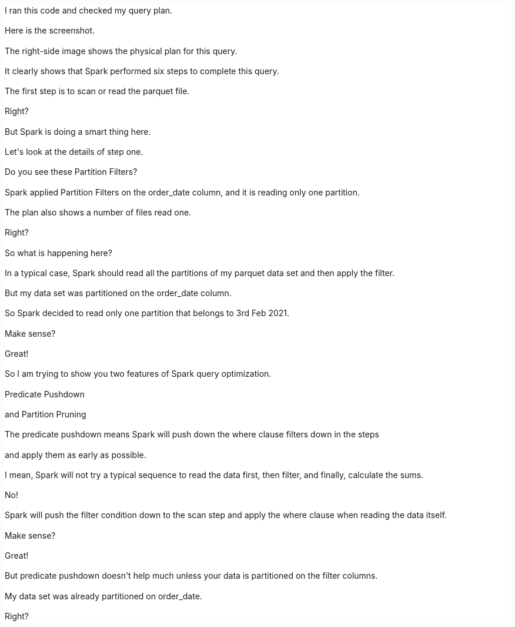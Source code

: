 I ran this code and checked my query plan.

Here is the screenshot.

The right-side image shows the physical plan for this query.

It clearly shows that Spark performed six steps to complete this query.

The first step is to scan or read the parquet file.

Right?

But Spark is doing a smart thing here.

Let's look at the details of step one.

Do you see these Partition Filters?

Spark applied Partition Filters on the order_date column, and it is reading only one partition.

The plan also shows a number of files read one.

Right?

So what is happening here?

In a typical case, Spark should read all the partitions of my parquet data set and then apply the filter.

But my data set was partitioned on the order_date column.

So Spark decided to read only one partition that belongs to 3rd Feb 2021.

Make sense?

Great!

So I am trying to show you two features of Spark query optimization.

Predicate Pushdown

and Partition Pruning

The predicate pushdown means Spark will push down the where clause filters down in the steps

and apply them as early as possible.

I mean, Spark will not try a typical sequence to read the data first, then filter, and finally, calculate the sums.

No!

Spark will push the filter condition down to the scan step and apply the where clause when reading the data itself.

Make sense?

Great!

But predicate pushdown doesn't help much unless your data is partitioned on the filter columns.

My data set was already partitioned on order_date.

Right?

